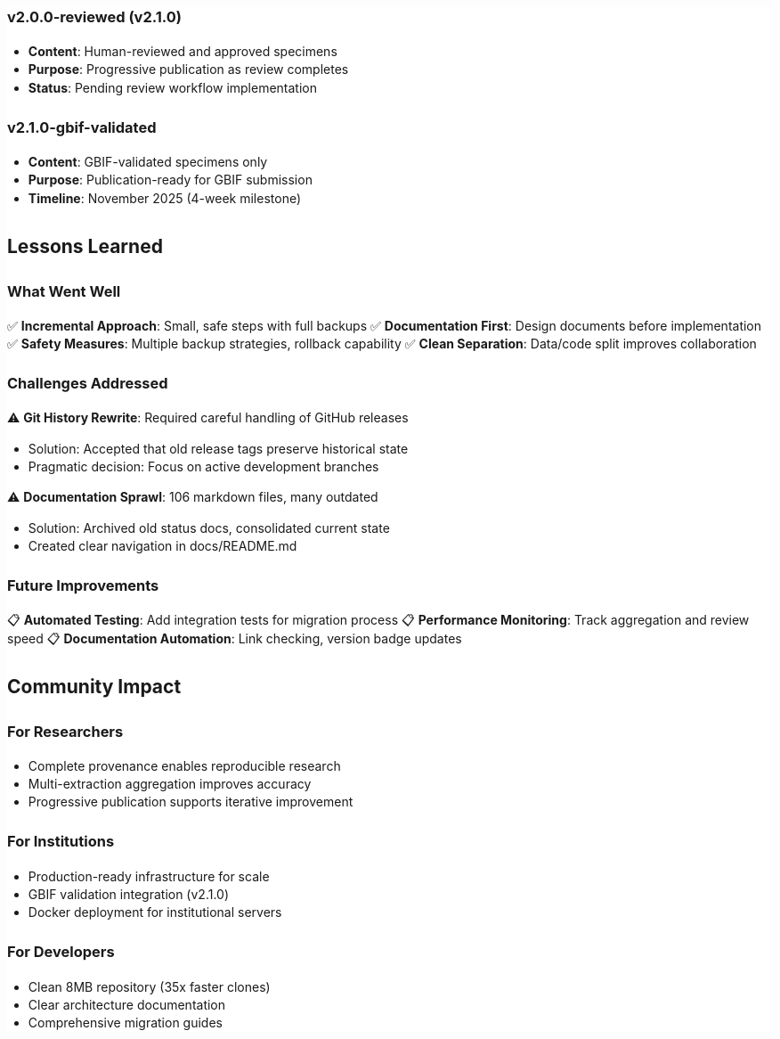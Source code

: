 ### v2.0.0-reviewed (v2.1.0)
- **Content**: Human-reviewed and approved specimens
- **Purpose**: Progressive publication as review completes
- **Status**: Pending review workflow implementation

### v2.1.0-gbif-validated
- **Content**: GBIF-validated specimens only
- **Purpose**: Publication-ready for GBIF submission
- **Timeline**: November 2025 (4-week milestone)

## Lessons Learned

### What Went Well

✅ **Incremental Approach**: Small, safe steps with full backups
✅ **Documentation First**: Design documents before implementation
✅ **Safety Measures**: Multiple backup strategies, rollback capability
✅ **Clean Separation**: Data/code split improves collaboration

### Challenges Addressed

⚠️ **Git History Rewrite**: Required careful handling of GitHub releases
- Solution: Accepted that old release tags preserve historical state
- Pragmatic decision: Focus on active development branches

⚠️ **Documentation Sprawl**: 106 markdown files, many outdated
- Solution: Archived old status docs, consolidated current state
- Created clear navigation in docs/README.md

### Future Improvements

📋 **Automated Testing**: Add integration tests for migration process
📋 **Performance Monitoring**: Track aggregation and review speed
📋 **Documentation Automation**: Link checking, version badge updates

## Community Impact

### For Researchers
- Complete provenance enables reproducible research
- Multi-extraction aggregation improves accuracy
- Progressive publication supports iterative improvement

### For Institutions
- Production-ready infrastructure for scale
- GBIF validation integration (v2.1.0)
- Docker deployment for institutional servers

### For Developers
- Clean 8MB repository (35x faster clones)
- Clear architecture documentation
- Comprehensive migration guides
